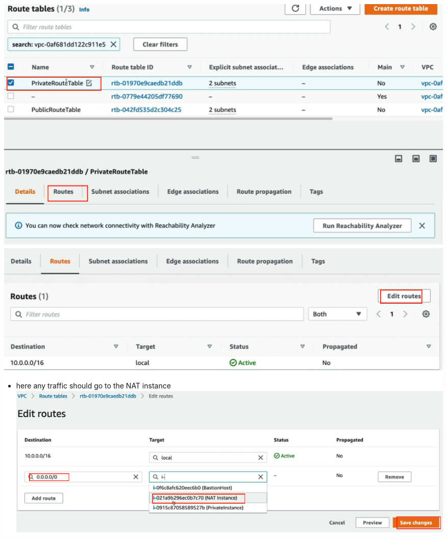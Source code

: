 ![alt text](image-731.png)
![alt text](image-732.png)
- here any traffic should go to the NAT instance 
![alt text](image-733.png)